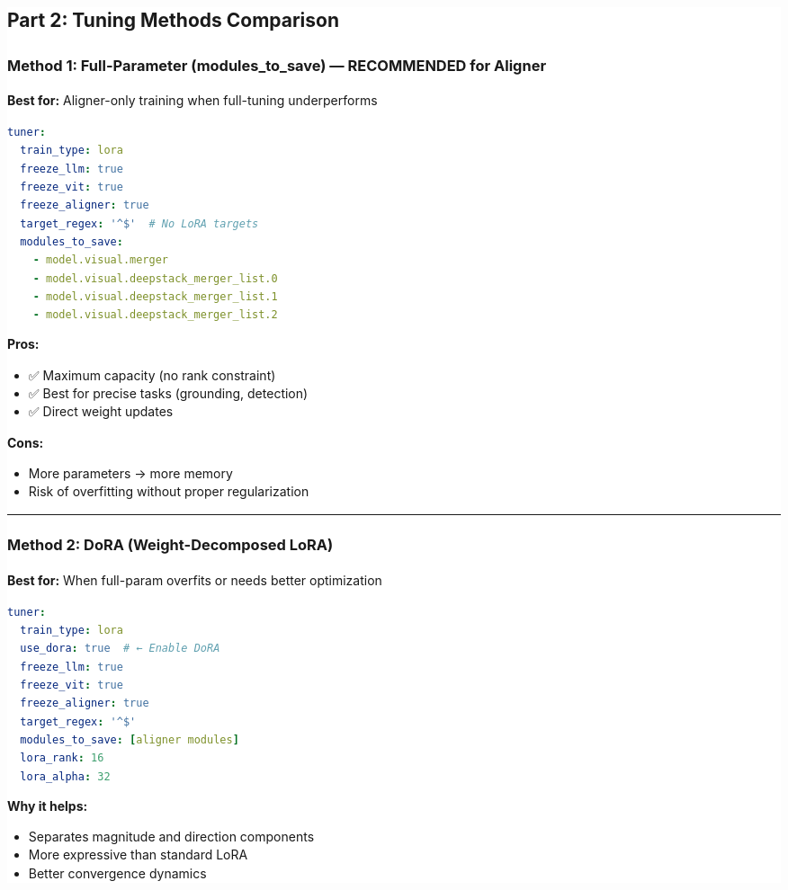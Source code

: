 
## Part 2: Tuning Methods Comparison

### Method 1: Full-Parameter (modules_to_save) — RECOMMENDED for Aligner

**Best for:** Aligner-only training when full-tuning underperforms

```yaml
tuner:
  train_type: lora
  freeze_llm: true
  freeze_vit: true
  freeze_aligner: true
  target_regex: '^$'  # No LoRA targets
  modules_to_save:
    - model.visual.merger
    - model.visual.deepstack_merger_list.0
    - model.visual.deepstack_merger_list.1
    - model.visual.deepstack_merger_list.2
```

**Pros:**
- ✅ Maximum capacity (no rank constraint)
- ✅ Best for precise tasks (grounding, detection)
- ✅ Direct weight updates

**Cons:**
- More parameters → more memory
- Risk of overfitting without proper regularization

---

### Method 2: DoRA (Weight-Decomposed LoRA)

**Best for:** When full-param overfits or needs better optimization

```yaml
tuner:
  train_type: lora
  use_dora: true  # ← Enable DoRA
  freeze_llm: true
  freeze_vit: true
  freeze_aligner: true
  target_regex: '^$'
  modules_to_save: [aligner modules]
  lora_rank: 16
  lora_alpha: 32
```

**Why it helps:**
- Separates magnitude and direction components
- More expressive than standard LoRA
- Better convergence dynamics
